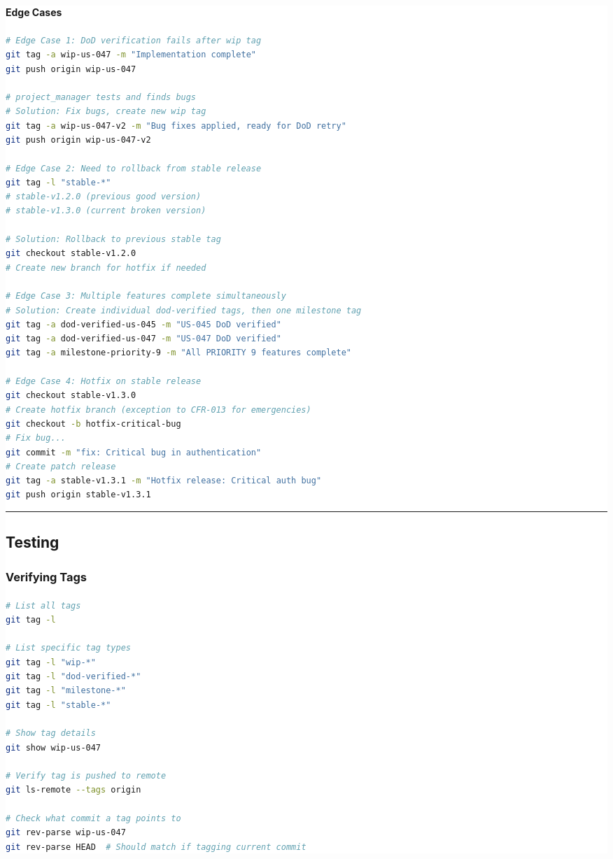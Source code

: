 #### Edge Cases

```bash
# Edge Case 1: DoD verification fails after wip tag
git tag -a wip-us-047 -m "Implementation complete"
git push origin wip-us-047

# project_manager tests and finds bugs
# Solution: Fix bugs, create new wip tag
git tag -a wip-us-047-v2 -m "Bug fixes applied, ready for DoD retry"
git push origin wip-us-047-v2

# Edge Case 2: Need to rollback from stable release
git tag -l "stable-*"
# stable-v1.2.0 (previous good version)
# stable-v1.3.0 (current broken version)

# Solution: Rollback to previous stable tag
git checkout stable-v1.2.0
# Create new branch for hotfix if needed

# Edge Case 3: Multiple features complete simultaneously
# Solution: Create individual dod-verified tags, then one milestone tag
git tag -a dod-verified-us-045 -m "US-045 DoD verified"
git tag -a dod-verified-us-047 -m "US-047 DoD verified"
git tag -a milestone-priority-9 -m "All PRIORITY 9 features complete"

# Edge Case 4: Hotfix on stable release
git checkout stable-v1.3.0
# Create hotfix branch (exception to CFR-013 for emergencies)
git checkout -b hotfix-critical-bug
# Fix bug...
git commit -m "fix: Critical bug in authentication"
# Create patch release
git tag -a stable-v1.3.1 -m "Hotfix release: Critical auth bug"
git push origin stable-v1.3.1
```

---

## Testing

### Verifying Tags

```bash
# List all tags
git tag -l

# List specific tag types
git tag -l "wip-*"
git tag -l "dod-verified-*"
git tag -l "milestone-*"
git tag -l "stable-*"

# Show tag details
git show wip-us-047

# Verify tag is pushed to remote
git ls-remote --tags origin

# Check what commit a tag points to
git rev-parse wip-us-047
git rev-parse HEAD  # Should match if tagging current commit
```
